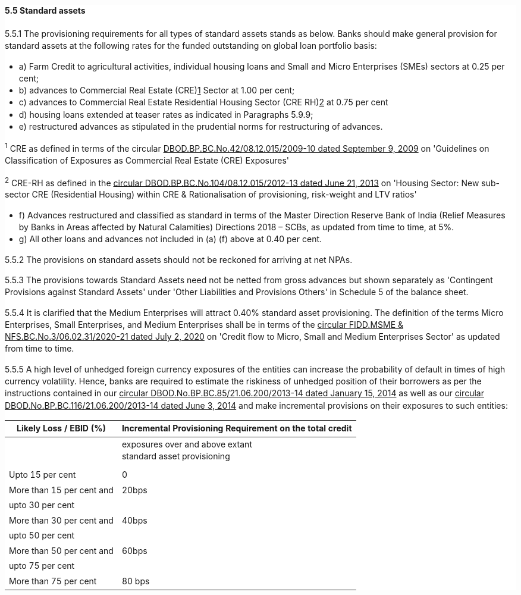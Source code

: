 #### 5.5 Standard assets

5.5.1 The provisioning requirements for all types of standard assets stands as below. Banks should make general provision for standard assets at the following rates for the funded outstanding on global loan portfolio basis:

- a) Farm Credit to agricultural activities, individual housing loans and Small and Micro Enterprises (SMEs) sectors at 0.25 per cent;
- b) advances to Commercial Real Estate (CRE)[1](#page-3-0) Sector at 1.00 per cent;
- c) advances to Commercial Real Estate Residential Housing Sector (CRE RH)[2](#page-3-1) at 0.75 per cent
- d) housing loans extended at teaser rates as indicated in Paragraphs 5.9.9;
- e) restructured advances as stipulated in the prudential norms for restructuring of advances.

<span id="page-3-0"></span> <sup>1</sup> CRE as defined in terms of the circular [DBOD.BP.BC.No.42/08.12.015/2009-10 dated September 9, 2009](https://www.rbi.org.in/Scripts/NotificationUser.aspx?Id=5261&Mode=0) on 'Guidelines on Classification of Exposures as Commercial Real Estate (CRE) Exposures'

<span id="page-3-1"></span><sup>2</sup> CRE-RH as defined in the [circular DBOD.BP.BC.No.104/08.12.015/2012-13 dated June 21, 2013](https://www.rbi.org.in/Scripts/NotificationUser.aspx?Id=8047&Mode=0) on 'Housing Sector: New sub-sector CRE (Residential Housing) within CRE & Rationalisation of provisioning, risk-weight and LTV ratios'

- f) Advances restructured and classified as standard in terms of the Master Direction Reserve Bank of India (Relief Measures by Banks in Areas affected by Natural Calamities) Directions 2018 – SCBs, as updated from time to time, at 5%.
- g) All other loans and advances not included in (a) (f) above at 0.40 per cent.

5.5.2 The provisions on standard assets should not be reckoned for arriving at net NPAs.

5.5.3 The provisions towards Standard Assets need not be netted from gross advances but shown separately as 'Contingent Provisions against Standard Assets' under 'Other Liabilities and Provisions Others' in Schedule 5 of the balance sheet.

5.5.4 It is clarified that the Medium Enterprises will attract 0.40% standard asset provisioning. The definition of the terms Micro Enterprises, Small Enterprises, and Medium Enterprises shall be in terms of the [circular FIDD.MSME & NFS.BC.No.3/06.02.31/2020-21 dated July 2, 2020](https://www.rbi.org.in/Scripts/NotificationUser.aspx?Id=11934&Mode=0) on 'Credit flow to Micro, Small and Medium Enterprises Sector' as updated from time to time.

5.5.5 A high level of unhedged foreign currency exposures of the entities can increase the probability of default in times of high currency volatility. Hence, banks are required to estimate the riskiness of unhedged position of their borrowers as per the instructions contained in our [circular DBOD.No.BP.BC.85/21.06.200/2013-14 dated January 15, 2014](https://www.rbi.org.in/Scripts/NotificationUser.aspx?Id=8694&Mode=0) as well as our [circular](https://www.rbi.org.in/Scripts/NotificationUser.aspx?Id=8914&Mode=0)  [DBOD.No.BP.BC.116/21.06.200/2013-14 dated June 3, 2014](https://www.rbi.org.in/Scripts/NotificationUser.aspx?Id=8914&Mode=0) and make incremental provisions on their exposures to such entities:

| Likely Loss / EBID (%)    | Incremental Provisioning Requirement on the total credit       |
|---------------------------|----------------------------------------------------------------|
|                           | exposures over and above extant<br>standard asset provisioning |
|                           |                                                                |
| Upto 15 per cent          | 0                                                              |
| More than 15 per cent and | 20bps                                                          |
| upto 30 per cent          |                                                                |
| More than 30 per cent and | 40bps                                                          |
| upto 50 per cent          |                                                                |
| More than 50 per cent and | 60bps                                                          |
| upto 75 per cent          |                                                                |
| More than 75 per cent     | 80 bps                                                         |
